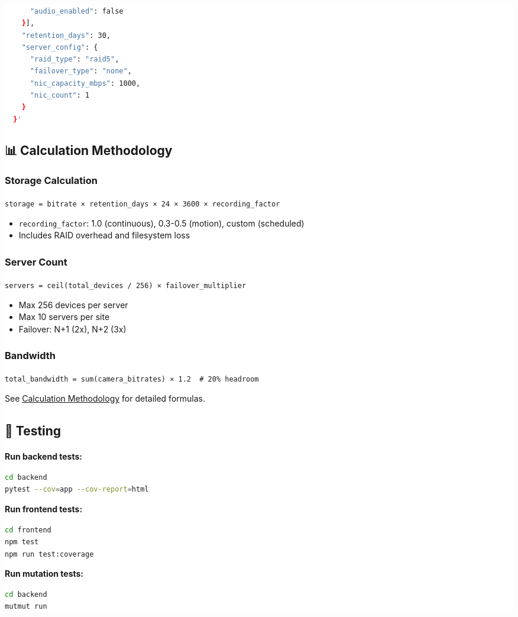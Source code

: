 ```bash
      "audio_enabled": false
    }],
    "retention_days": 30,
    "server_config": {
      "raid_type": "raid5",
      "failover_type": "none",
      "nic_capacity_mbps": 1000,
      "nic_count": 1
    }
  }'
```

## 📊 Calculation Methodology

### Storage Calculation
```
storage = bitrate × retention_days × 24 × 3600 × recording_factor
```
- `recording_factor`: 1.0 (continuous), 0.3-0.5 (motion), custom (scheduled)
- Includes RAID overhead and filesystem loss

### Server Count
```
servers = ceil(total_devices / 256) × failover_multiplier
```
- Max 256 devices per server
- Max 10 servers per site
- Failover: N+1 (2x), N+2 (3x)

### Bandwidth
```
total_bandwidth = sum(camera_bitrates) × 1.2  # 20% headroom
```

See [Calculation Methodology](docs/calculation-methodology.md) for detailed formulas.

## 🧪 Testing

**Run backend tests:**
```bash
cd backend
pytest --cov=app --cov-report=html
```

**Run frontend tests:**
```bash
cd frontend
npm test
npm run test:coverage
```

**Run mutation tests:**
```bash
cd backend
mutmut run
```

